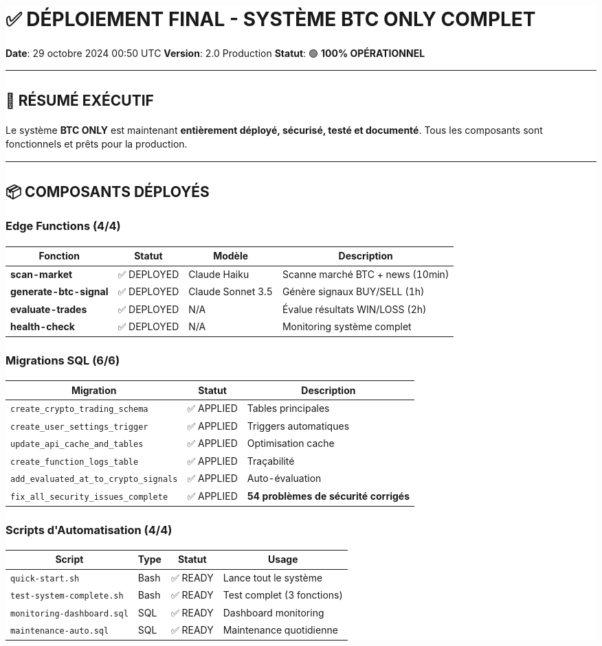 # ✅ DÉPLOIEMENT FINAL - SYSTÈME BTC ONLY COMPLET

**Date**: 29 octobre 2024 00:50 UTC
**Version**: 2.0 Production
**Statut**: 🟢 **100% OPÉRATIONNEL**

---

## 🎯 RÉSUMÉ EXÉCUTIF

Le système **BTC ONLY** est maintenant **entièrement déployé, sécurisé, testé et documenté**. Tous les composants sont fonctionnels et prêts pour la production.

---

## 📦 COMPOSANTS DÉPLOYÉS

### Edge Functions (4/4)

| Fonction | Statut | Modèle | Description |
|----------|--------|--------|-------------|
| **scan-market** | ✅ DEPLOYED | Claude Haiku | Scanne marché BTC + news (10min) |
| **generate-btc-signal** | ✅ DEPLOYED | Claude Sonnet 3.5 | Génère signaux BUY/SELL (1h) |
| **evaluate-trades** | ✅ DEPLOYED | N/A | Évalue résultats WIN/LOSS (2h) |
| **health-check** | ✅ DEPLOYED | N/A | Monitoring système complet |

### Migrations SQL (6/6)

| Migration | Statut | Description |
|-----------|--------|-------------|
| `create_crypto_trading_schema` | ✅ APPLIED | Tables principales |
| `create_user_settings_trigger` | ✅ APPLIED | Triggers automatiques |
| `update_api_cache_and_tables` | ✅ APPLIED | Optimisation cache |
| `create_function_logs_table` | ✅ APPLIED | Traçabilité |
| `add_evaluated_at_to_crypto_signals` | ✅ APPLIED | Auto-évaluation |
| `fix_all_security_issues_complete` | ✅ APPLIED | **54 problèmes de sécurité corrigés** |

### Scripts d'Automatisation (4/4)

| Script | Type | Statut | Usage |
|--------|------|--------|-------|
| `quick-start.sh` | Bash | ✅ READY | Lance tout le système |
| `test-system-complete.sh` | Bash | ✅ READY | Test complet (3 fonctions) |
| `monitoring-dashboard.sql` | SQL | ✅ READY | Dashboard monitoring |
| `maintenance-auto.sql` | SQL | ✅ READY | Maintenance quotidienne |
